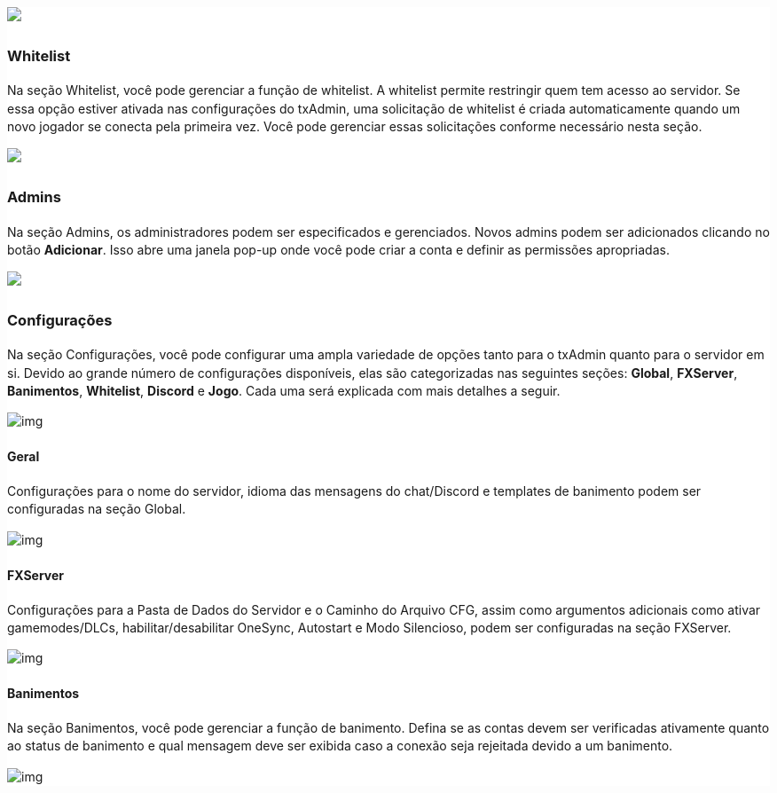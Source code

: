 ![](https://screensaver01.zap-hosting.com/index.php/s/qbLwEx39pmpY4sa/preview)

### Whitelist

Na seção Whitelist, você pode gerenciar a função de whitelist. A whitelist permite restringir quem tem acesso ao servidor. Se essa opção estiver ativada nas configurações do txAdmin, uma solicitação de whitelist é criada automaticamente quando um novo jogador se conecta pela primeira vez. Você pode gerenciar essas solicitações conforme necessário nesta seção.

![](https://screensaver01.zap-hosting.com/index.php/s/o4K5zgGrz8G7Rqp/preview)

### Admins

Na seção Admins, os administradores podem ser especificados e gerenciados. Novos admins podem ser adicionados clicando no botão **Adicionar**. Isso abre uma janela pop-up onde você pode criar a conta e definir as permissões apropriadas.

![](https://screensaver01.zap-hosting.com/index.php/s/H7BYP2QqyZD6nSJ/download)

### Configurações

Na seção Configurações, você pode configurar uma ampla variedade de opções tanto para o txAdmin quanto para o servidor em si. Devido ao grande número de configurações disponíveis, elas são categorizadas nas seguintes seções: **Global**, **FXServer**, **Banimentos**, **Whitelist**, **Discord** e **Jogo**. Cada uma será explicada com mais detalhes a seguir.

![img](https://screensaver01.zap-hosting.com/index.php/s/9r44PictxZLad6c/download)

#### Geral

Configurações para o nome do servidor, idioma das mensagens do chat/Discord e templates de banimento podem ser configuradas na seção Global.

![img](https://screensaver01.zap-hosting.com/index.php/s/7mr4D28GGqfPQQw/preview)

#### FXServer

Configurações para a Pasta de Dados do Servidor e o Caminho do Arquivo CFG, assim como argumentos adicionais como ativar gamemodes/DLCs, habilitar/desabilitar OneSync, Autostart e Modo Silencioso, podem ser configuradas na seção FXServer.

![img](https://screensaver01.zap-hosting.com/index.php/s/8s5rBzAN7nsRtqe/preview)



#### Banimentos

Na seção Banimentos, você pode gerenciar a função de banimento. Defina se as contas devem ser verificadas ativamente quanto ao status de banimento e qual mensagem deve ser exibida caso a conexão seja rejeitada devido a um banimento.

![img](https://screensaver01.zap-hosting.com/index.php/s/fTjM4EFbtB7cw4q/preview)
